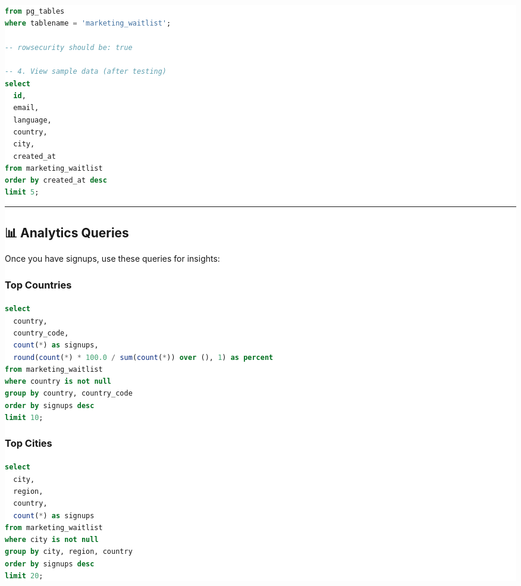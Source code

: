 ```sql
from pg_tables 
where tablename = 'marketing_waitlist';

-- rowsecurity should be: true

-- 4. View sample data (after testing)
select 
  id,
  email,
  language,
  country,
  city,
  created_at
from marketing_waitlist 
order by created_at desc 
limit 5;
```

---

## 📊 Analytics Queries

Once you have signups, use these queries for insights:

### Top Countries
```sql
select 
  country,
  country_code,
  count(*) as signups,
  round(count(*) * 100.0 / sum(count(*)) over (), 1) as percent
from marketing_waitlist
where country is not null
group by country, country_code
order by signups desc
limit 10;
```

### Top Cities
```sql
select 
  city,
  region,
  country,
  count(*) as signups
from marketing_waitlist
where city is not null
group by city, region, country
order by signups desc
limit 20;
```
